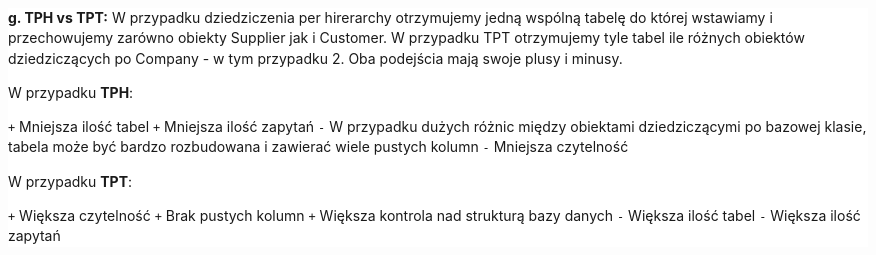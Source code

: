 __g. TPH vs TPT:__
W przypadku dziedziczenia per hirerarchy otrzymujemy jedną wspólną tabelę do której wstawiamy i przechowujemy zarówno obiekty Supplier jak i Customer. W przypadku TPT otrzymujemy tyle tabel ile różnych obiektów dziedziczących po Company - w tym przypadku 2.
Oba podejścia mają swoje plusy i minusy.

W przypadku __TPH__:

`+` Mniejsza ilość tabel
`+` Mniejsza ilość zapytań
`-` W przypadku dużych różnic między obiektami dziedziczącymi po bazowej klasie, tabela może być bardzo rozbudowana i zawierać wiele pustych kolumn
`-` Mniejsza czytelność

W przypadku __TPT__:

`+` Większa czytelność
`+` Brak pustych kolumn
`+` Większa kontrola nad strukturą bazy danych
`-` Większa ilość tabel
`-` Większa ilość zapytań


